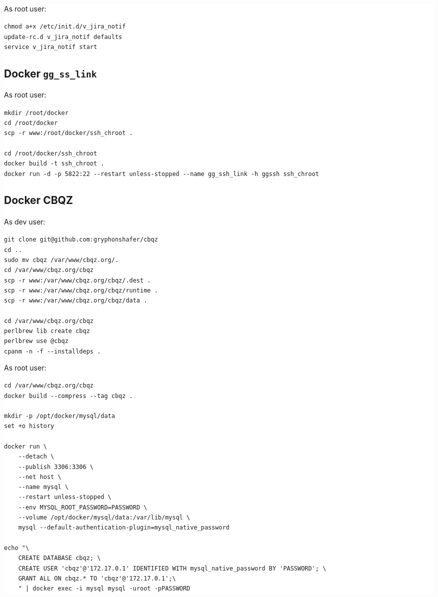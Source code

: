 As root user:

    chmod a+x /etc/init.d/v_jira_notif
    update-rc.d v_jira_notif defaults
    service v_jira_notif start

## Docker `gg_ss_link`

As root user:

    mkdir /root/docker
    cd /root/docker
    scp -r www:/root/docker/ssh_chroot .

    cd /root/docker/ssh_chroot
    docker build -t ssh_chroot .
    docker run -d -p 5822:22 --restart unless-stopped --name gg_ssh_link -h ggssh ssh_chroot

## Docker CBQZ

As dev user:

    git clone git@github.com:gryphonshafer/cbqz
    cd ..
    sudo mv cbqz /var/www/cbqz.org/.
    cd /var/www/cbqz.org/cbqz
    scp -r www:/var/www/cbqz.org/cbqz/.dest .
    scp -r www:/var/www/cbqz.org/cbqz/runtime .
    scp -r www:/var/www/cbqz.org/cbqz/data .

    cd /var/www/cbqz.org/cbqz
    perlbrew lib create cbqz
    perlbrew use @cbqz
    cpanm -n -f --installdeps .

As root user:

    cd /var/www/cbqz.org/cbqz
    docker build --compress --tag cbqz .

    mkdir -p /opt/docker/mysql/data
    set +o history

    docker run \
        --detach \
        --publish 3306:3306 \
        --net host \
        --name mysql \
        --restart unless-stopped \
        --env MYSQL_ROOT_PASSWORD=PASSWORD \
        --volume /opt/docker/mysql/data:/var/lib/mysql \
        mysql --default-authentication-plugin=mysql_native_password

    echo "\
        CREATE DATABASE cbqz; \
        CREATE USER 'cbqz'@'172.17.0.1' IDENTIFIED WITH mysql_native_password BY 'PASSWORD'; \
        GRANT ALL ON cbqz.* TO 'cbqz'@'172.17.0.1';\
        " | docker exec -i mysql mysql -uroot -pPASSWORD
